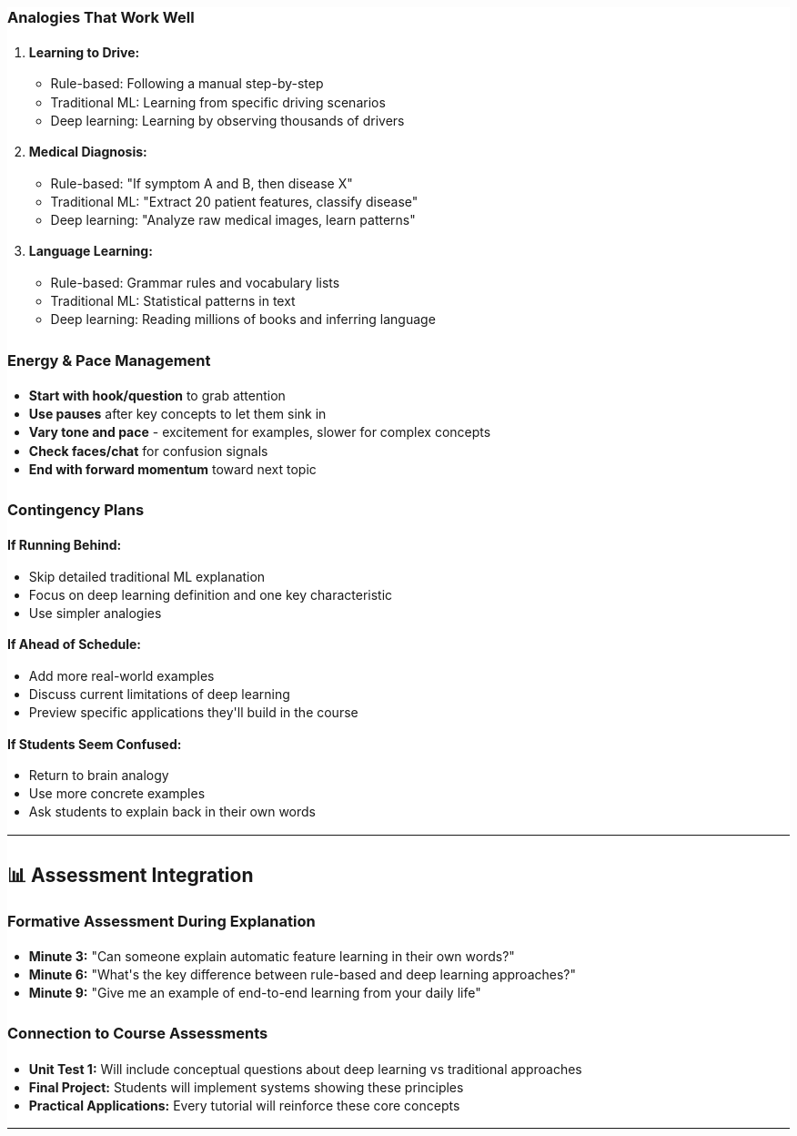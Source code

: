 ### Analogies That Work Well

1. **Learning to Drive:**
   - Rule-based: Following a manual step-by-step
   - Traditional ML: Learning from specific driving scenarios
   - Deep learning: Learning by observing thousands of drivers

2. **Medical Diagnosis:**
   - Rule-based: "If symptom A and B, then disease X"
   - Traditional ML: "Extract 20 patient features, classify disease"  
   - Deep learning: "Analyze raw medical images, learn patterns"

3. **Language Learning:**
   - Rule-based: Grammar rules and vocabulary lists
   - Traditional ML: Statistical patterns in text
   - Deep learning: Reading millions of books and inferring language

### Energy & Pace Management
- **Start with hook/question** to grab attention
- **Use pauses** after key concepts to let them sink in
- **Vary tone and pace** - excitement for examples, slower for complex concepts
- **Check faces/chat** for confusion signals
- **End with forward momentum** toward next topic

### Contingency Plans

**If Running Behind:**
- Skip detailed traditional ML explanation
- Focus on deep learning definition and one key characteristic
- Use simpler analogies

**If Ahead of Schedule:**
- Add more real-world examples
- Discuss current limitations of deep learning
- Preview specific applications they'll build in the course

**If Students Seem Confused:**
- Return to brain analogy
- Use more concrete examples
- Ask students to explain back in their own words

---

## 📊 Assessment Integration

### Formative Assessment During Explanation
- **Minute 3:** "Can someone explain automatic feature learning in their own words?"
- **Minute 6:** "What's the key difference between rule-based and deep learning approaches?"
- **Minute 9:** "Give me an example of end-to-end learning from your daily life"

### Connection to Course Assessments
- **Unit Test 1:** Will include conceptual questions about deep learning vs traditional approaches
- **Final Project:** Students will implement systems showing these principles
- **Practical Applications:** Every tutorial will reinforce these core concepts

---